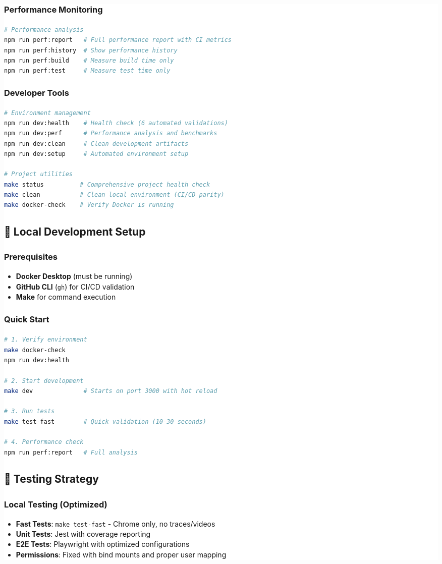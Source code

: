 ### Performance Monitoring
```bash
# Performance analysis
npm run perf:report   # Full performance report with CI metrics
npm run perf:history  # Show performance history
npm run perf:build    # Measure build time only
npm run perf:test     # Measure test time only
```

### Developer Tools
```bash
# Environment management
npm run dev:health    # Health check (6 automated validations)
npm run dev:perf      # Performance analysis and benchmarks
npm run dev:clean     # Clean development artifacts
npm run dev:setup     # Automated environment setup

# Project utilities
make status          # Comprehensive project health check
make clean           # Clean local environment (CI/CD parity)
make docker-check    # Verify Docker is running
```

## 🔧 Local Development Setup

### Prerequisites
- **Docker Desktop** (must be running)
- **GitHub CLI** (`gh`) for CI/CD validation
- **Make** for command execution

### Quick Start
```bash
# 1. Verify environment
make docker-check
npm run dev:health

# 2. Start development
make dev              # Starts on port 3000 with hot reload

# 3. Run tests
make test-fast        # Quick validation (10-30 seconds)

# 4. Performance check
npm run perf:report   # Full analysis
```

## 🧪 Testing Strategy

### Local Testing (Optimized)
- **Fast Tests**: `make test-fast` - Chrome only, no traces/videos
- **Unit Tests**: Jest with coverage reporting
- **E2E Tests**: Playwright with optimized configurations
- **Permissions**: Fixed with bind mounts and proper user mapping
